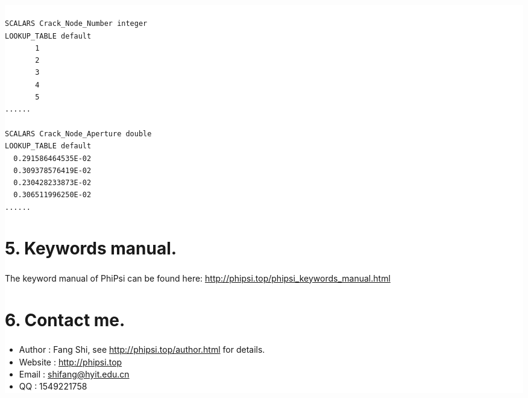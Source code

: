 ~~~bash

SCALARS Crack_Node_Number integer
LOOKUP_TABLE default
       1
       2
       3
       4
       5
......

SCALARS Crack_Node_Aperture double
LOOKUP_TABLE default
  0.291586464535E-02
  0.309378576419E-02
  0.230428233873E-02
  0.306511996250E-02
......
~~~

# 5. Keywords manual.
The keyword manual of PhiPsi can be found here: http://phipsi.top/phipsi_keywords_manual.html

# 6. Contact me.
+ Author      : Fang Shi, see http://phipsi.top/author.html for details.
+ Website     : http://phipsi.top
+ Email       : shifang@hyit.edu.cn
+ QQ          : 1549221758